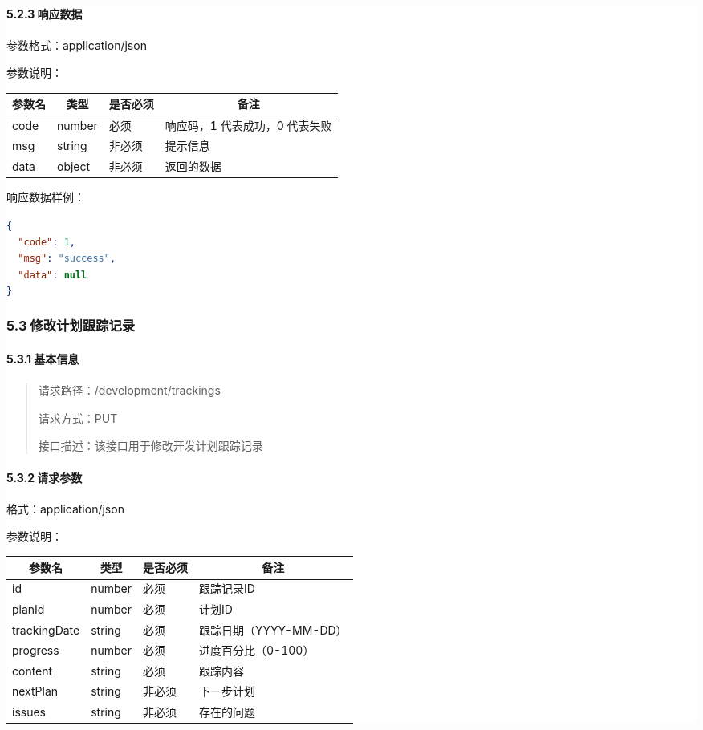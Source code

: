 

#### 5.2.3 响应数据

参数格式：application/json

参数说明：

| 参数名 | 类型   | 是否必须 | 备注                           |
| ------ | ------ | -------- | ------------------------------ |
| code   | number | 必须     | 响应码，1 代表成功，0 代表失败 |
| msg    | string | 非必须   | 提示信息                       |
| data   | object | 非必须   | 返回的数据                     |

响应数据样例：

```json
{
  "code": 1,
  "msg": "success",
  "data": null
}
```



### 5.3 修改计划跟踪记录

#### 5.3.1 基本信息

> 请求路径：/development/trackings
>
> 请求方式：PUT
>
> 接口描述：该接口用于修改开发计划跟踪记录



#### 5.3.2 请求参数

格式：application/json

参数说明：

| 参数名       | 类型   | 是否必须 | 备注               |
| ------------ | ------ | -------- | ------------------ |
| id           | number | 必须     | 跟踪记录ID         |
| planId       | number | 必须     | 计划ID             |
| trackingDate | string | 必须     | 跟踪日期（YYYY-MM-DD） |
| progress     | number | 必须     | 进度百分比（0-100）    |
| content      | string | 必须     | 跟踪内容           |
| nextPlan     | string | 非必须   | 下一步计划         |
| issues       | string | 非必须   | 存在的问题         |
